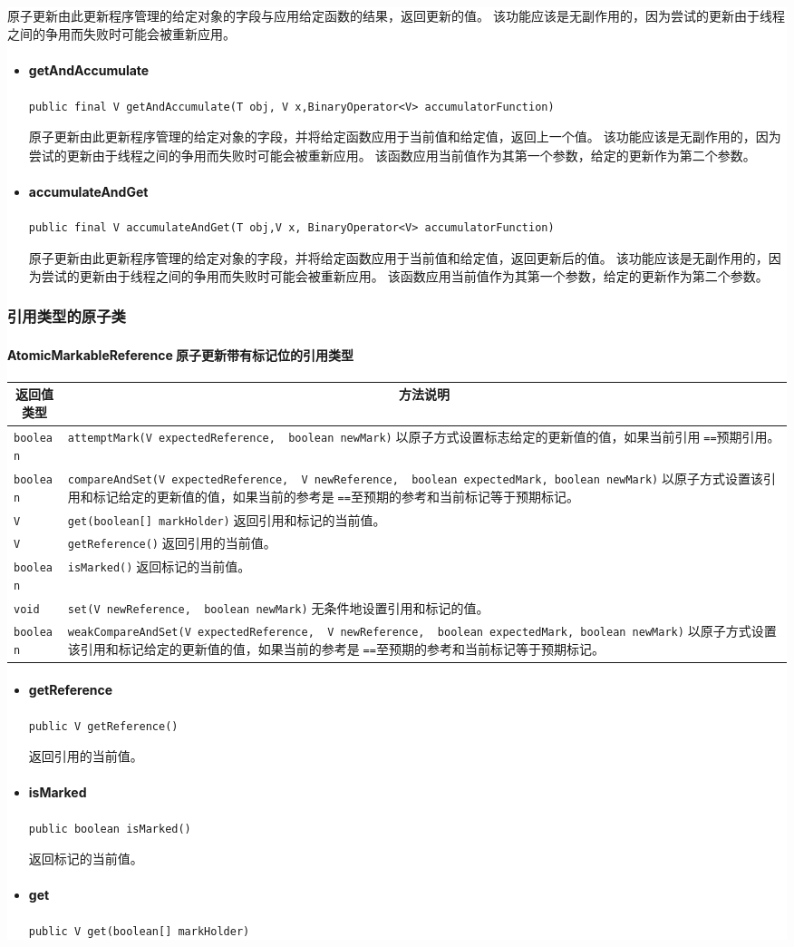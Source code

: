   原子更新由此更新程序管理的给定对象的字段与应用给定函数的结果，返回更新的值。  该功能应该是无副作用的，因为尝试的更新由于线程之间的争用而失败时可能会被重新应用。 

- #### getAndAccumulate

  ```
  public final V getAndAccumulate(T obj, V x,BinaryOperator<V> accumulatorFunction)
  ```

  原子更新由此更新程序管理的给定对象的字段，并将给定函数应用于当前值和给定值，返回上一个值。  该功能应该是无副作用的，因为尝试的更新由于线程之间的争用而失败时可能会被重新应用。  该函数应用当前值作为其第一个参数，给定的更新作为第二个参数。

- #### accumulateAndGet

  ```
  public final V accumulateAndGet(T obj,V x, BinaryOperator<V> accumulatorFunction)
  ```

  原子更新由此更新程序管理的给定对象的字段，并将给定函数应用于当前值和给定值，返回更新后的值。  该功能应该是无副作用的，因为尝试的更新由于线程之间的争用而失败时可能会被重新应用。  该函数应用当前值作为其第一个参数，给定的更新作为第二个参数。 

### 引用类型的原子类

#### AtomicMarkableReference  原子更新带有标记位的引用类型

| 返回值类型 | 方法说明                                                     |
| ---------- | ------------------------------------------------------------ |
| `boolean`  | `attemptMark(V expectedReference,  boolean newMark)`  以原子方式设置标志给定的更新值的值，如果当前引用 `==`预期引用。 |
| `boolean`  | `compareAndSet(V expectedReference,  V newReference,  boolean expectedMark, boolean newMark)`  以原子方式设置该引用和标记给定的更新值的值，如果当前的参考是  `==`至预期的参考和当前标记等于预期标记。 |
| `V`        | `get(boolean[] markHolder)`  返回引用和标记的当前值。        |
| `V`        | `getReference()`  返回引用的当前值。                         |
| `boolean`  | `isMarked()`  返回标记的当前值。                             |
| `void`     | `set(V newReference,  boolean newMark)`  无条件地设置引用和标记的值。 |
| `boolean`  | `weakCompareAndSet(V expectedReference,  V newReference,  boolean expectedMark, boolean newMark)`  以原子方式设置该引用和标记给定的更新值的值，如果当前的参考是  `==`至预期的参考和当前标记等于预期标记。 |

- #### getReference

  ```
  public V getReference()
  ```

  返回引用的当前值。 

- #### isMarked

  ```
  public boolean isMarked()
  ```

  返回标记的当前值。 

- #### get

  ```
  public V get(boolean[] markHolder)
  ```
